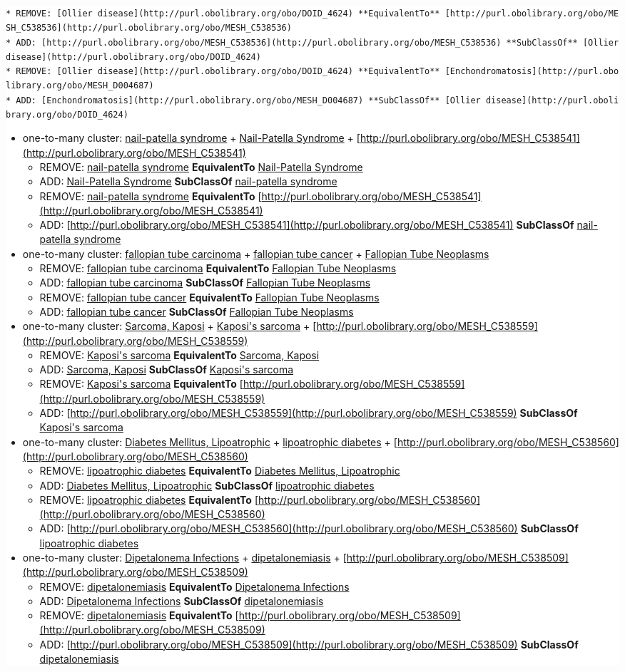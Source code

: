    * REMOVE: [Ollier disease](http://purl.obolibrary.org/obo/DOID_4624) **EquivalentTo** [http://purl.obolibrary.org/obo/MESH_C538536](http://purl.obolibrary.org/obo/MESH_C538536)
    * ADD: [http://purl.obolibrary.org/obo/MESH_C538536](http://purl.obolibrary.org/obo/MESH_C538536) **SubClassOf** [Ollier disease](http://purl.obolibrary.org/obo/DOID_4624)
    * REMOVE: [Ollier disease](http://purl.obolibrary.org/obo/DOID_4624) **EquivalentTo** [Enchondromatosis](http://purl.obolibrary.org/obo/MESH_D004687)
    * ADD: [Enchondromatosis](http://purl.obolibrary.org/obo/MESH_D004687) **SubClassOf** [Ollier disease](http://purl.obolibrary.org/obo/DOID_4624)
 * one-to-many cluster: [nail-patella syndrome](http://purl.obolibrary.org/obo/DOID_9467) + [Nail-Patella Syndrome](http://purl.obolibrary.org/obo/MESH_D009261) + [http://purl.obolibrary.org/obo/MESH_C538541](http://purl.obolibrary.org/obo/MESH_C538541)
    * REMOVE: [nail-patella syndrome](http://purl.obolibrary.org/obo/DOID_9467) **EquivalentTo** [Nail-Patella Syndrome](http://purl.obolibrary.org/obo/MESH_D009261)
    * ADD: [Nail-Patella Syndrome](http://purl.obolibrary.org/obo/MESH_D009261) **SubClassOf** [nail-patella syndrome](http://purl.obolibrary.org/obo/DOID_9467)
    * REMOVE: [nail-patella syndrome](http://purl.obolibrary.org/obo/DOID_9467) **EquivalentTo** [http://purl.obolibrary.org/obo/MESH_C538541](http://purl.obolibrary.org/obo/MESH_C538541)
    * ADD: [http://purl.obolibrary.org/obo/MESH_C538541](http://purl.obolibrary.org/obo/MESH_C538541) **SubClassOf** [nail-patella syndrome](http://purl.obolibrary.org/obo/DOID_9467)
 * one-to-many cluster: [fallopian tube carcinoma](http://purl.obolibrary.org/obo/DOID_1963) + [fallopian tube cancer](http://purl.obolibrary.org/obo/DOID_1964) + [Fallopian Tube Neoplasms](http://purl.obolibrary.org/obo/MESH_D005185)
    * REMOVE: [fallopian tube carcinoma](http://purl.obolibrary.org/obo/DOID_1963) **EquivalentTo** [Fallopian Tube Neoplasms](http://purl.obolibrary.org/obo/MESH_D005185)
    * ADD: [fallopian tube carcinoma](http://purl.obolibrary.org/obo/DOID_1963) **SubClassOf** [Fallopian Tube Neoplasms](http://purl.obolibrary.org/obo/MESH_D005185)
    * REMOVE: [fallopian tube cancer](http://purl.obolibrary.org/obo/DOID_1964) **EquivalentTo** [Fallopian Tube Neoplasms](http://purl.obolibrary.org/obo/MESH_D005185)
    * ADD: [fallopian tube cancer](http://purl.obolibrary.org/obo/DOID_1964) **SubClassOf** [Fallopian Tube Neoplasms](http://purl.obolibrary.org/obo/MESH_D005185)
 * one-to-many cluster: [Sarcoma, Kaposi](http://purl.obolibrary.org/obo/MESH_D012514) + [Kaposi's sarcoma](http://purl.obolibrary.org/obo/DOID_8632) + [http://purl.obolibrary.org/obo/MESH_C538559](http://purl.obolibrary.org/obo/MESH_C538559)
    * REMOVE: [Kaposi's sarcoma](http://purl.obolibrary.org/obo/DOID_8632) **EquivalentTo** [Sarcoma, Kaposi](http://purl.obolibrary.org/obo/MESH_D012514)
    * ADD: [Sarcoma, Kaposi](http://purl.obolibrary.org/obo/MESH_D012514) **SubClassOf** [Kaposi's sarcoma](http://purl.obolibrary.org/obo/DOID_8632)
    * REMOVE: [Kaposi's sarcoma](http://purl.obolibrary.org/obo/DOID_8632) **EquivalentTo** [http://purl.obolibrary.org/obo/MESH_C538559](http://purl.obolibrary.org/obo/MESH_C538559)
    * ADD: [http://purl.obolibrary.org/obo/MESH_C538559](http://purl.obolibrary.org/obo/MESH_C538559) **SubClassOf** [Kaposi's sarcoma](http://purl.obolibrary.org/obo/DOID_8632)
 * one-to-many cluster: [Diabetes Mellitus, Lipoatrophic](http://purl.obolibrary.org/obo/MESH_D003923) + [lipoatrophic diabetes](http://purl.obolibrary.org/obo/DOID_11712) + [http://purl.obolibrary.org/obo/MESH_C538560](http://purl.obolibrary.org/obo/MESH_C538560)
    * REMOVE: [lipoatrophic diabetes](http://purl.obolibrary.org/obo/DOID_11712) **EquivalentTo** [Diabetes Mellitus, Lipoatrophic](http://purl.obolibrary.org/obo/MESH_D003923)
    * ADD: [Diabetes Mellitus, Lipoatrophic](http://purl.obolibrary.org/obo/MESH_D003923) **SubClassOf** [lipoatrophic diabetes](http://purl.obolibrary.org/obo/DOID_11712)
    * REMOVE: [lipoatrophic diabetes](http://purl.obolibrary.org/obo/DOID_11712) **EquivalentTo** [http://purl.obolibrary.org/obo/MESH_C538560](http://purl.obolibrary.org/obo/MESH_C538560)
    * ADD: [http://purl.obolibrary.org/obo/MESH_C538560](http://purl.obolibrary.org/obo/MESH_C538560) **SubClassOf** [lipoatrophic diabetes](http://purl.obolibrary.org/obo/DOID_11712)
 * one-to-many cluster: [Dipetalonema Infections](http://purl.obolibrary.org/obo/MESH_D004154) + [dipetalonemiasis](http://purl.obolibrary.org/obo/DOID_14422) + [http://purl.obolibrary.org/obo/MESH_C538509](http://purl.obolibrary.org/obo/MESH_C538509)
    * REMOVE: [dipetalonemiasis](http://purl.obolibrary.org/obo/DOID_14422) **EquivalentTo** [Dipetalonema Infections](http://purl.obolibrary.org/obo/MESH_D004154)
    * ADD: [Dipetalonema Infections](http://purl.obolibrary.org/obo/MESH_D004154) **SubClassOf** [dipetalonemiasis](http://purl.obolibrary.org/obo/DOID_14422)
    * REMOVE: [dipetalonemiasis](http://purl.obolibrary.org/obo/DOID_14422) **EquivalentTo** [http://purl.obolibrary.org/obo/MESH_C538509](http://purl.obolibrary.org/obo/MESH_C538509)
    * ADD: [http://purl.obolibrary.org/obo/MESH_C538509](http://purl.obolibrary.org/obo/MESH_C538509) **SubClassOf** [dipetalonemiasis](http://purl.obolibrary.org/obo/DOID_14422)